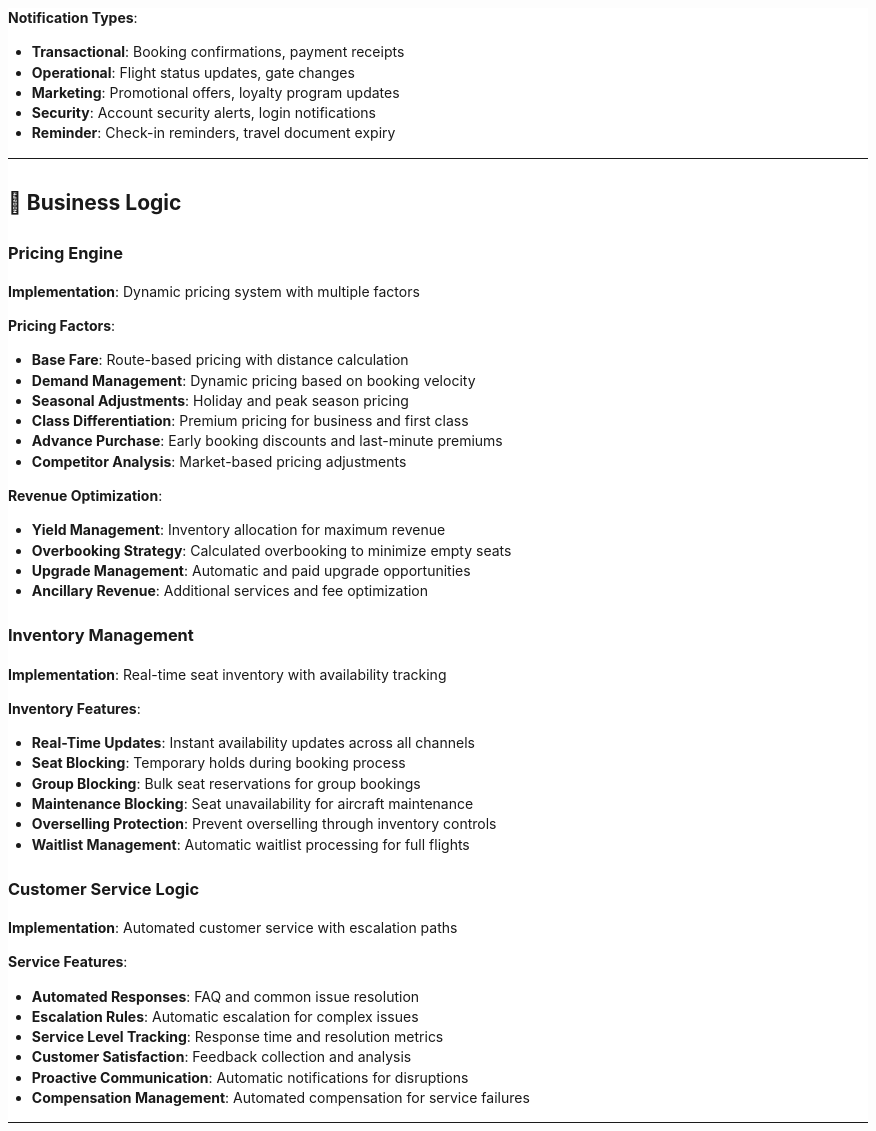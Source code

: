 **Notification Types**:
- **Transactional**: Booking confirmations, payment receipts
- **Operational**: Flight status updates, gate changes
- **Marketing**: Promotional offers, loyalty program updates
- **Security**: Account security alerts, login notifications
- **Reminder**: Check-in reminders, travel document expiry

---

## 💼 Business Logic

### Pricing Engine
**Implementation**: Dynamic pricing system with multiple factors

**Pricing Factors**:
- **Base Fare**: Route-based pricing with distance calculation
- **Demand Management**: Dynamic pricing based on booking velocity
- **Seasonal Adjustments**: Holiday and peak season pricing
- **Class Differentiation**: Premium pricing for business and first class
- **Advance Purchase**: Early booking discounts and last-minute premiums
- **Competitor Analysis**: Market-based pricing adjustments

**Revenue Optimization**:
- **Yield Management**: Inventory allocation for maximum revenue
- **Overbooking Strategy**: Calculated overbooking to minimize empty seats
- **Upgrade Management**: Automatic and paid upgrade opportunities
- **Ancillary Revenue**: Additional services and fee optimization

### Inventory Management
**Implementation**: Real-time seat inventory with availability tracking

**Inventory Features**:
- **Real-Time Updates**: Instant availability updates across all channels
- **Seat Blocking**: Temporary holds during booking process
- **Group Blocking**: Bulk seat reservations for group bookings
- **Maintenance Blocking**: Seat unavailability for aircraft maintenance
- **Overselling Protection**: Prevent overselling through inventory controls
- **Waitlist Management**: Automatic waitlist processing for full flights

### Customer Service Logic
**Implementation**: Automated customer service with escalation paths

**Service Features**:
- **Automated Responses**: FAQ and common issue resolution
- **Escalation Rules**: Automatic escalation for complex issues
- **Service Level Tracking**: Response time and resolution metrics
- **Customer Satisfaction**: Feedback collection and analysis
- **Proactive Communication**: Automatic notifications for disruptions
- **Compensation Management**: Automated compensation for service failures

---
